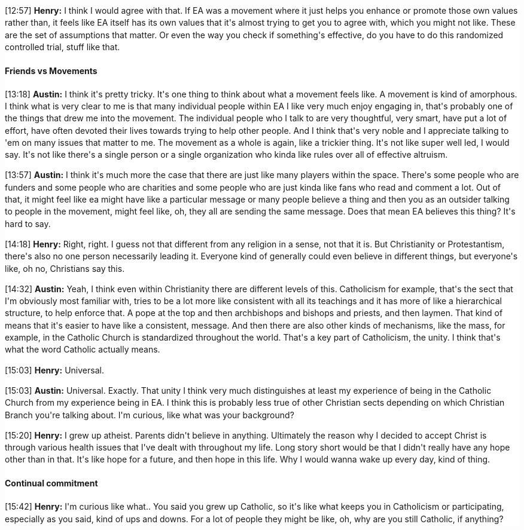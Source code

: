 [12:57] **Henry:** I think I would agree with that. If EA was a movement where it just helps you enhance or promote those own values rather than, it feels like EA itself has its own values that it's almost trying to get you to agree with, which you might not like. These are the set of assumptions that matter. Or even the way you check if something's effective, do you have to do this randomized controlled trial, stuff like that.


#### Friends vs Movements

[13:18] **Austin:** I think it's pretty tricky. It's one thing to think about what a movement feels like. A movement is kind of amorphous. I think what is very clear to me is that many individual people within EA I like very much enjoy engaging in, that's probably one of the things that drew me into the movement. The individual people who I talk to are very thoughtful, very smart, have put a lot of effort, have often devoted their lives towards trying to help other people. And I think that's very noble and I appreciate talking to 'em on many issues that matter to me. The movement as a whole is again, like a trickier thing. It's not like super well led, I would say. It's not like there's a single person or a single organization who kinda like rules over all of effective altruism.

[13:57] **Austin:** I think it's much more the case that there are just like many players within the space. There's some people who are funders and some people who are charities and some people who are just kinda like fans who read and comment a lot. Out of that, it might feel like ea might have like a particular message or many people believe a thing and then you as an outsider talking to people in the movement, might feel like, oh, they all are sending the same message. Does that mean EA believes this thing? It's hard to say.

[14:18] **Henry:** Right, right. I guess not that different from any religion in a sense, not that it is. But Christianity or Protestantism, there's also no one person necessarily leading it. Everyone kind of generally could even believe in different things, but everyone's like, oh no, Christians say this.

[14:32] **Austin:** Yeah, I think even within Christianity there are different levels of this. Catholicism for example, that's the sect that I'm obviously most familiar with, tries to be a lot more like consistent with all its teachings and it has more of like a hierarchical structure, to help enforce that. A pope at the top and then archbishops and bishops and priests, and then laymen. That kind of means that it's easier to have like a consistent, message. And then there are also other kinds of mechanisms, like the mass, for example, in the Catholic Church is standardized throughout the world. That's a key part of Catholicism, the unity. I think that's what the word Catholic actually means.

[15:03] **Henry:** Universal.

[15:03] **Austin:** Universal. Exactly. That unity I think very much distinguishes at least my experience of being in the Catholic Church from my experience being in EA. I think this is probably less true of other Christian sects depending on which Christian Branch you're talking about. I'm curious, like what was your background?

[15:20] **Henry:** I grew up atheist. Parents didn't believe in anything. Ultimately the reason why I decided to accept Christ is through various health issues that I've dealt with throughout my life. Long story short would be that I didn't really have any hope other than in that. It's like hope for a future, and then hope in this life. Why I would wanna wake up every day, kind of thing.


#### Continual commitment

[15:42] **Henry:** I'm curious like what.. You said you grew up Catholic, so it's like what keeps you in Catholicism or participating, especially as you said, kind of ups and downs. For a lot of people they might be like, oh, why are you still Catholic, if anything?
